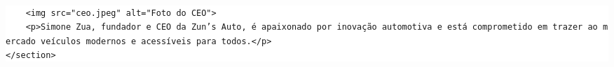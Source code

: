         <img src="ceo.jpeg" alt="Foto do CEO">
        <p>Simone Zua, fundador e CEO da Zun’s Auto, é apaixonado por inovação automotiva e está comprometido em trazer ao mercado veículos modernos e acessíveis para todos.</p>
    </section>
